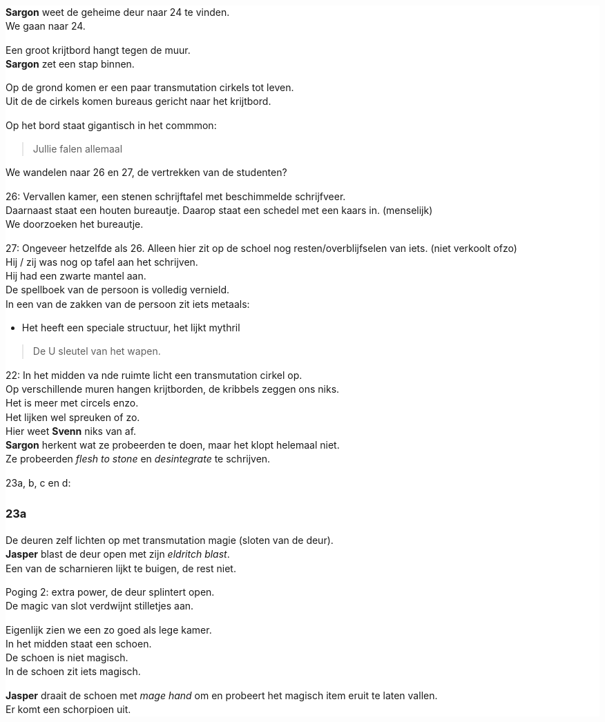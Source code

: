 **Sargon** weet de geheime deur naar 24 te vinden.  
We gaan naar 24.  

Een groot krijtbord hangt tegen de muur.  
**Sargon** zet een stap binnen.  

Op de grond komen er een paar transmutation cirkels tot leven.  
Uit de de cirkels komen bureaus gericht naar het krijtbord.  

Op het bord staat gigantisch in het commmon:

> Jullie falen allemaal

We wandelen naar 26 en 27, de vertrekken van de studenten?  

26:
Vervallen kamer, een stenen schrijftafel met beschimmelde schrijfveer.  
Daarnaast staat een houten bureautje. Daarop staat een schedel met een kaars in. (menselijk)  
We doorzoeken het bureautje.  

27:
Ongeveer hetzelfde als 26. Alleen hier zit op de schoel nog resten/overblijfselen van iets. (niet verkoolt ofzo)  
Hij / zij was nog op tafel aan het schrijven.  
Hij had een zwarte mantel aan.  
De spellboek van de persoon is volledig vernield.  
In een van de zakken van de persoon zit iets metaals:  
- Het heeft een speciale structuur, het lijkt mythril

> De U sleutel van het wapen.  

22:
In het midden va nde ruimte licht een transmutation cirkel op.  
Op verschillende muren hangen krijtborden, de kribbels zeggen ons niks.  
Het is meer met circels enzo.  
Het lijken wel spreuken of zo.  
Hier weet **Svenn** niks van af.  
**Sargon** herkent wat ze probeerden te doen, maar het klopt helemaal niet.  
Ze probeerden *flesh to stone* en *desintegrate* te schrijven.  

23a, b, c en d:  

### 23a

De deuren zelf lichten op met transmutation magie (sloten van de deur).  
**Jasper** blast de deur open met zijn *eldritch blast*.  
Een van de scharnieren lijkt te buigen, de rest niet.  

Poging 2: extra power, de deur splintert open.  
De magic van slot verdwijnt stilletjes aan.  

Eigenlijk zien we een zo goed als lege kamer.  
In het midden staat een schoen.  
De schoen is niet magisch.  
In de schoen zit iets magisch.  

**Jasper** draait de schoen met *mage hand* om en probeert het magisch item eruit te laten vallen.  
Er komt een schorpioen uit.  
